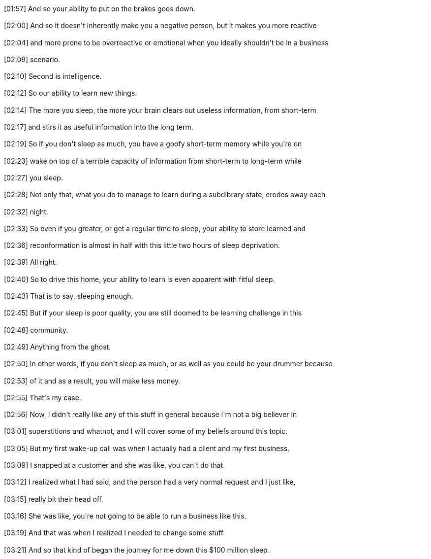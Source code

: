 [01:57] And so your ability to put on the brakes goes down.

[02:00] And so it doesn't inherently make you a negative person, but it makes you more reactive

[02:04] and more prone to be overreactive or emotional when you ideally shouldn't be in a business

[02:09] scenario.

[02:10] Second is intelligence.

[02:12] So our ability to learn new things.

[02:14] The more you sleep, the more your brain clears out useless information, from short-term

[02:17] and stirs it as useful information into the long term.

[02:19] So if you don't sleep as much, you have a goofy short-term memory while you're on

[02:23] wake on top of a terrible capacity of information from short-term to long-term while

[02:27] you sleep.

[02:28] Not only that, what you do to manage to learn during a subdibrary state, erodes away each

[02:32] night.

[02:33] So even if you greater, or get a regular time to sleep, your ability to store learned and

[02:36] reconformation is almost in half with this little two hours of sleep deprivation.

[02:39] All right.

[02:40] So to drive this home, your ability to learn is even apparent with fitful sleep.

[02:43] That is to say, sleeping enough.

[02:45] But if your sleep is poor quality, you are still doomed to be learning challenge in this

[02:48] community.

[02:49] Anything from the ghost.

[02:50] In other words, if you don't sleep as much, or as well as you could be your drummer because

[02:53] of it and as a result, you will make less money.

[02:55] That's my case.

[02:56] Now, I didn't really like any of this stuff in general because I'm not a big believer in

[03:01] superstitions and whatnot, and I will cover some of my beliefs around this topic.

[03:05] But my first wake-up call was when I actually had a client and my first business.

[03:09] I snapped at a customer and she was like, you can't do that.

[03:12] I realized what I had said, and the person had a very normal request and I just like,

[03:15] really bit their head off.

[03:16] She was like, you're not going to be able to run a business like this.

[03:19] And that was when I realized I needed to change some stuff.

[03:21] And so that kind of began the journey for me down this $100 million sleep.
